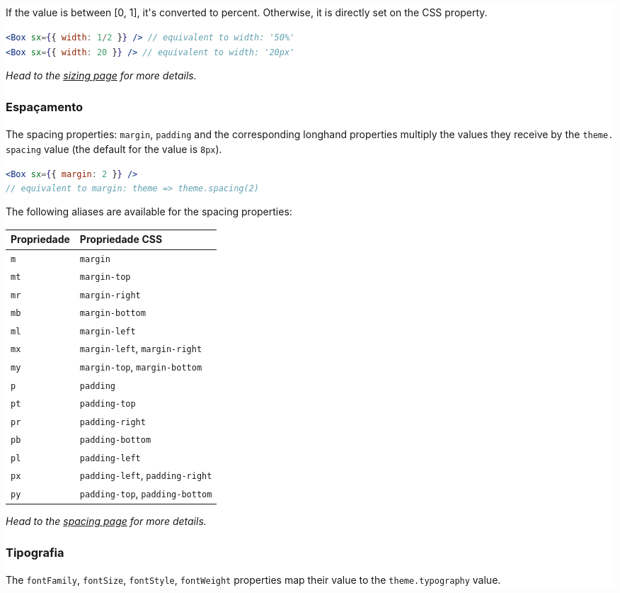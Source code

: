 If the value is between [0, 1], it's converted to percent. Otherwise, it is directly set on the CSS property.

```jsx
<Box sx={{ width: 1/2 }} /> // equivalent to width: '50%'
<Box sx={{ width: 20 }} /> // equivalent to width: '20px'
```

_Head to the [sizing page](/system/sizing/) for more details._

### Espaçamento

The spacing properties: `margin`, `padding` and the corresponding longhand properties multiply the values they receive by the `theme.spacing` value (the default for the value is `8px`).

```jsx
<Box sx={{ margin: 2 }} />
// equivalent to margin: theme => theme.spacing(2)
```

The following aliases are available for the spacing properties:

| Propriedade | Propriedade CSS                 |
|:----------- |:------------------------------- |
| `m`         | `margin`                        |
| `mt`        | `margin-top`                    |
| `mr`        | `margin-right`                  |
| `mb`        | `margin-bottom`                 |
| `ml`        | `margin-left`                   |
| `mx`        | `margin-left`, `margin-right`   |
| `my`        | `margin-top`, `margin-bottom`   |
| `p`         | `padding`                       |
| `pt`        | `padding-top`                   |
| `pr`        | `padding-right`                 |
| `pb`        | `padding-bottom`                |
| `pl`        | `padding-left`                  |
| `px`        | `padding-left`, `padding-right` |
| `py`        | `padding-top`, `padding-bottom` |

_Head to the [spacing page](/system/spacing/) for more details._

### Tipografia

The `fontFamily`, `fontSize`, `fontStyle`, `fontWeight` properties map their value to the `theme.typography` value.
